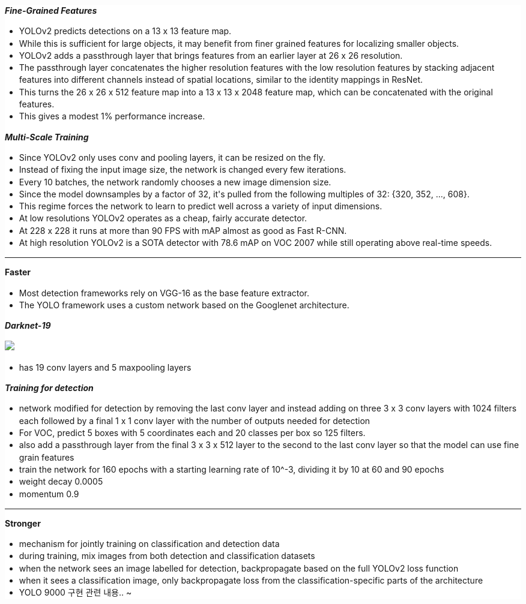 **_Fine-Grained Features_**
- YOLOv2 predicts detections on a 13 x 13 feature map.
- While this is sufficient for large objects, it may benefit from finer grained features for localizing smaller objects.
- YOLOv2 adds a passthrough layer that brings features from an earlier layer at 26 x 26 resolution.
- The passthrough layer concatenates the higher resolution features with the low resolution features by stacking adjacent features into different channels instead of spatial locations, similar to the identity mappings in ResNet.
- This turns the 26 x 26 x 512 feature map into a 13 x 13 x 2048 feature map, which can be concatenated with the original features.
- This gives a modest 1% performance increase.

**_Multi-Scale Training_**
- Since YOLOv2 only uses conv and pooling layers, it can be resized on the fly.
- Instead of fixing the input image size, the network is changed every few iterations.
- Every 10 batches, the network randomly chooses a new image dimension size.
- Since the model downsamples by a factor of 32, it's pulled from the following multiples of 32: {320, 352, ..., 608}.
- This regime forces the network to learn to predict well across a variety of input dimensions.
- At low resolutions YOLOv2 operates as a cheap, fairly accurate detector.
- At 228 x 228 it runs at more than 90 FPS with mAP almost as good as Fast R-CNN.
- At high resolution YOLOv2 is a SOTA detector with 78.6 mAP on VOC 2007 while still operating above real-time speeds.
---

**Faster**
- Most detection frameworks rely on VGG-16 as the base feature extractor.
- The YOLO framework uses a custom network based on the Googlenet architecture.

**_Darknet-19_**

<img src="https://velog.velcdn.com/images/heayounchoi/post/913769b3-55e2-4f0e-a920-3a5751394932/image.png" width="50%">

- has 19 conv layers and 5 maxpooling layers

**_Training for detection_**
- network modified for detection by removing the last conv layer and instead adding on three 3 x 3 conv layers with 1024 filters each followed by a final 1 x 1 conv layer with the number of outputs needed for detection
- For VOC, predict 5 boxes with 5 coordinates each and 20 classes per box so 125 filters.
- also add a passthrough layer from the final 3 x 3 x 512 layer to the second to the last conv layer so that the model can use fine grain features
- train the network for 160 epochs with a starting learning rate of 10^-3, dividing it by 10 at 60 and 90 epochs
- weight decay 0.0005
- momentum 0.9
---

**Stronger**
- mechanism for jointly training on classification and detection data
- during training, mix images from both detection and classification datasets
- when the network sees an image labelled for detection, backpropagate based on the full YOLOv2 loss function
- when it sees a classification image, only backpropagate loss from the classification-specific parts of the architecture
- YOLO 9000 구현 관련 내용.. ~
